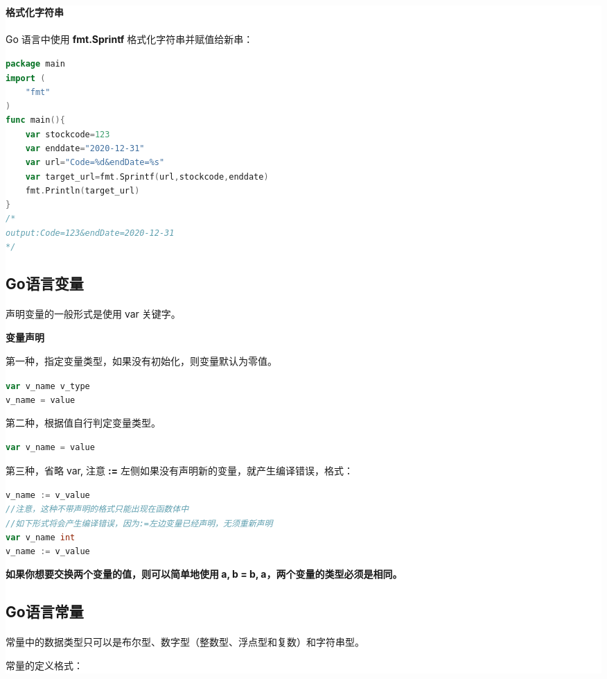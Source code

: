 #### 格式化字符串

Go 语言中使用 **fmt.Sprintf** 格式化字符串并赋值给新串：

~~~go
package main
import (
	"fmt"
)
func main(){
    var stockcode=123
    var enddate="2020-12-31"
    var url="Code=%d&endDate=%s"
    var target_url=fmt.Sprintf(url,stockcode,enddate)
    fmt.Println(target_url)
}
/*
output:Code=123&endDate=2020-12-31
*/
~~~

## Go语言变量

声明变量的一般形式是使用 var 关键字。

**变量声明**

第一种，指定变量类型，如果没有初始化，则变量默认为零值。

~~~go
var v_name v_type
v_name = value
~~~

第二种，根据值自行判定变量类型。

~~~go
var v_name = value
~~~

第三种，省略 var, 注意 **:=** 左侧如果没有声明新的变量，就产生编译错误，格式：

~~~go
v_name := v_value
//注意，这种不带声明的格式只能出现在函数体中
//如下形式将会产生编译错误，因为:=左边变量已经声明，无须重新声明
var v_name int
v_name := v_value
~~~

**如果你想要交换两个变量的值，则可以简单地使用 a, b = b, a，两个变量的类型必须是相同。**

## Go语言常量

常量中的数据类型只可以是布尔型、数字型（整数型、浮点型和复数）和字符串型。

常量的定义格式：
